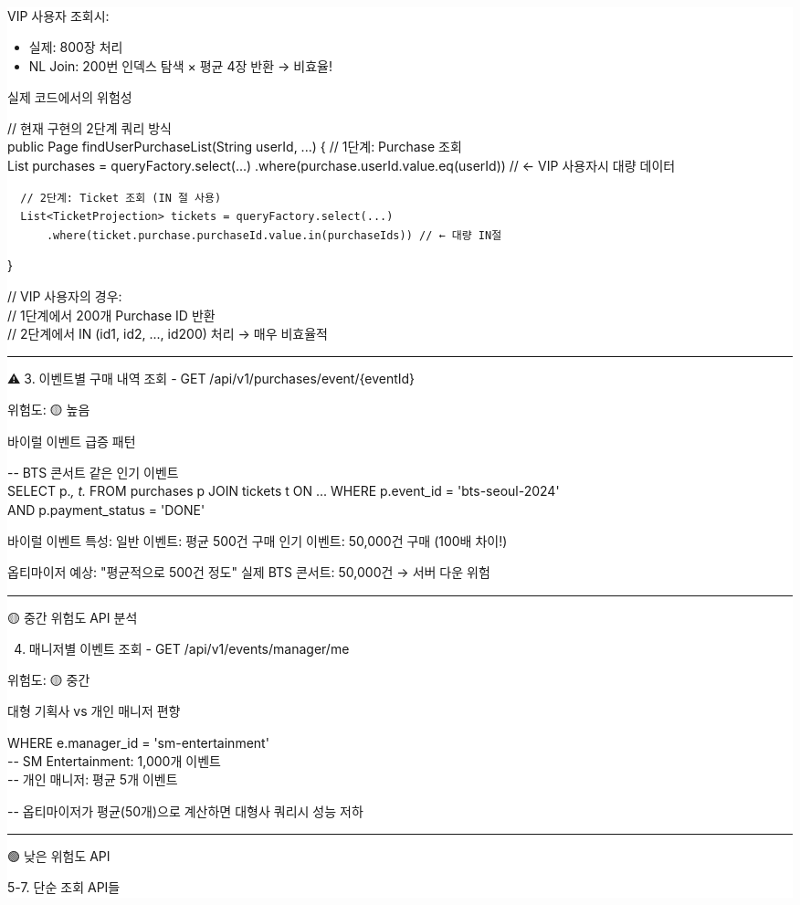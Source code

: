 VIP 사용자 조회시:
- 실제: 800장 처리
- NL Join: 200번 인덱스 탐색 × 평균 4장 반환 → 비효율!

실제 코드에서의 위험성

// 현재 구현의 2단계 쿼리 방식                                                                                                                                                      
public Page<PurchaseListProjection> findUserPurchaseList(String userId, ...) {
// 1단계: Purchase 조회                                                                                                                                                         
List<PurchaseListProjection> purchases = queryFactory.select(...)
.where(purchase.userId.value.eq(userId)) // ← VIP 사용자시 대량 데이터

      // 2단계: Ticket 조회 (IN 절 사용)                                                                                                                                              
      List<TicketProjection> tickets = queryFactory.select(...)
          .where(ticket.purchase.purchaseId.value.in(purchaseIds)) // ← 대량 IN절                                                                                                     
}

// VIP 사용자의 경우:                                                                                                                                                               
// 1단계에서 200개 Purchase ID 반환                                                                                                                                                 
// 2단계에서 IN (id1, id2, ..., id200) 처리 → 매우 비효율적

  ---
⚠️ 3. 이벤트별 구매 내역 조회 - GET /api/v1/purchases/event/{eventId}

위험도: 🟡 높음

바이럴 이벤트 급증 패턴

-- BTS 콘서트 같은 인기 이벤트                                                                                                                                                      
SELECT p.*, t.* FROM purchases p JOIN tickets t ON ...
WHERE p.event_id = 'bts-seoul-2024'                                                                                                                                                 
AND p.payment_status = 'DONE'

바이럴 이벤트 특성:
일반 이벤트: 평균 500건 구매
인기 이벤트: 50,000건 구매 (100배 차이!)

옵티마이저 예상: "평균적으로 500건 정도"
실제 BTS 콘서트: 50,000건 → 서버 다운 위험

  ---
🟡 중간 위험도 API 분석

4. 매니저별 이벤트 조회 - GET /api/v1/events/manager/me

위험도: 🟡 중간

대형 기획사 vs 개인 매니저 편향

WHERE e.manager_id = 'sm-entertainment'                                                                                                                                             
-- SM Entertainment: 1,000개 이벤트                                                                                                                                                 
-- 개인 매니저: 평균 5개 이벤트

-- 옵티마이저가 평균(50개)으로 계산하면 대형사 쿼리시 성능 저하

  ---
🟢 낮은 위험도 API

5-7. 단순 조회 API들

